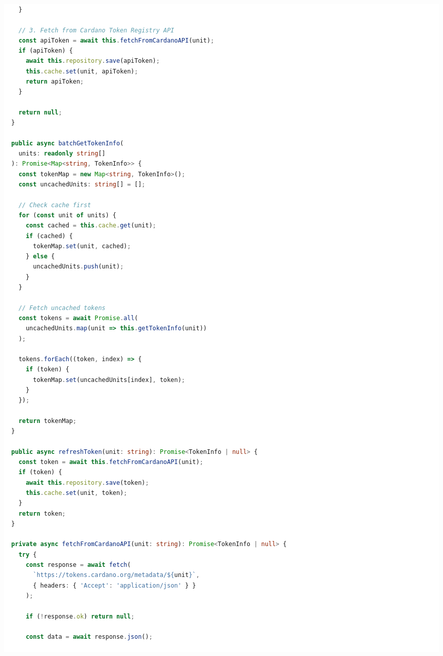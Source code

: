 ```typescript
    }
    
    // 3. Fetch from Cardano Token Registry API
    const apiToken = await this.fetchFromCardanoAPI(unit);
    if (apiToken) {
      await this.repository.save(apiToken);
      this.cache.set(unit, apiToken);
      return apiToken;
    }
    
    return null;
  }

  public async batchGetTokenInfo(
    units: readonly string[]
  ): Promise<Map<string, TokenInfo>> {
    const tokenMap = new Map<string, TokenInfo>();
    const uncachedUnits: string[] = [];
    
    // Check cache first
    for (const unit of units) {
      const cached = this.cache.get(unit);
      if (cached) {
        tokenMap.set(unit, cached);
      } else {
        uncachedUnits.push(unit);
      }
    }
    
    // Fetch uncached tokens
    const tokens = await Promise.all(
      uncachedUnits.map(unit => this.getTokenInfo(unit))
    );
    
    tokens.forEach((token, index) => {
      if (token) {
        tokenMap.set(uncachedUnits[index], token);
      }
    });
    
    return tokenMap;
  }

  public async refreshToken(unit: string): Promise<TokenInfo | null> {
    const token = await this.fetchFromCardanoAPI(unit);
    if (token) {
      await this.repository.save(token);
      this.cache.set(unit, token);
    }
    return token;
  }

  private async fetchFromCardanoAPI(unit: string): Promise<TokenInfo | null> {
    try {
      const response = await fetch(
        `https://tokens.cardano.org/metadata/${unit}`,
        { headers: { 'Accept': 'application/json' } }
      );
      
      if (!response.ok) return null;
      
      const data = await response.json();
      
```